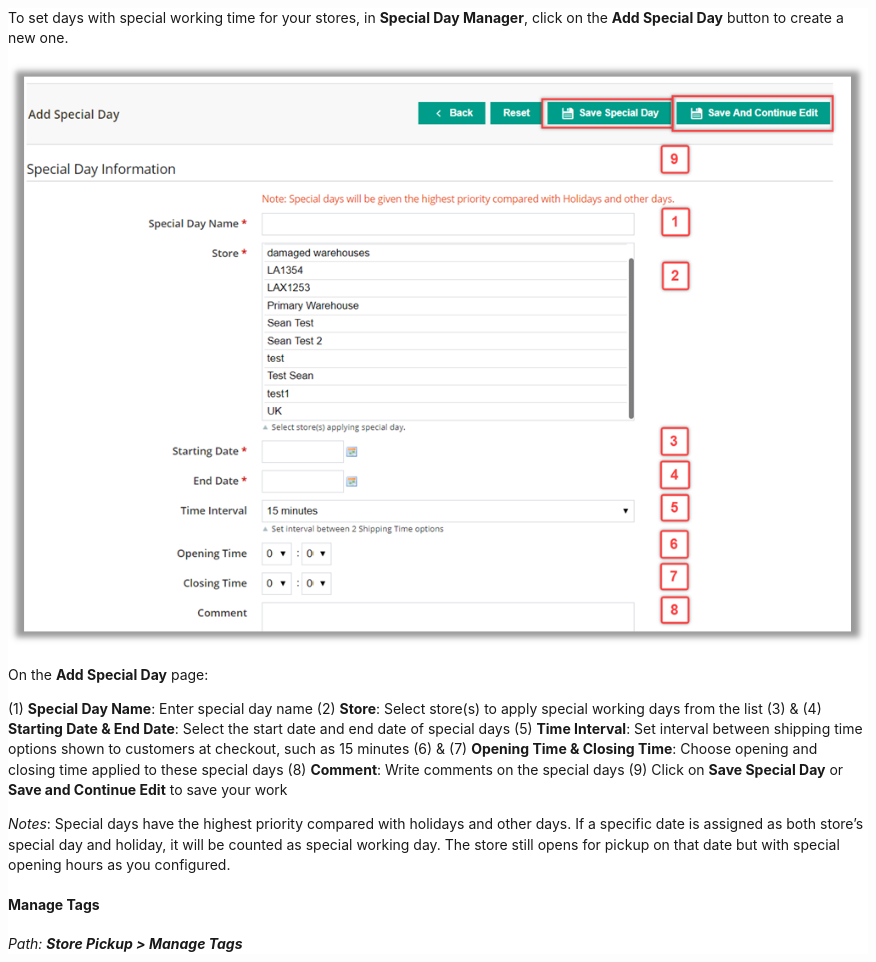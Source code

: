 To set days with special working time for your stores, in **Special Day Manager**, click on the **Add Special Day** button to create a new one.

![Sample](./Image_Growth_m1/image081.png?raw=true)

On the **Add Special Day** page:

(1) **Special Day Name**: Enter special day name
(2) **Store**: Select store(s) to apply special working days from the list
(3) & (4) **Starting Date & End Date**: Select the start date and end date of special days
(5) **Time Interval**: Set interval between shipping time options shown to customers at checkout, such as 15 minutes
(6) & (7) **Opening Time & Closing Time**: Choose opening and closing time applied to these special days
(8) **Comment**: Write comments on the special days
(9) Click on **Save Special Day** or **Save and Continue Edit** to save your work

_Notes_: Special days have the highest priority compared with holidays and other days. If a specific date is assigned as both store’s special day and holiday, it will be counted as special working day. The store still opens for pickup on that date but with special opening hours as you configured.

#### Manage Tags 

_Path: **Store Pickup > Manage Tags**_
